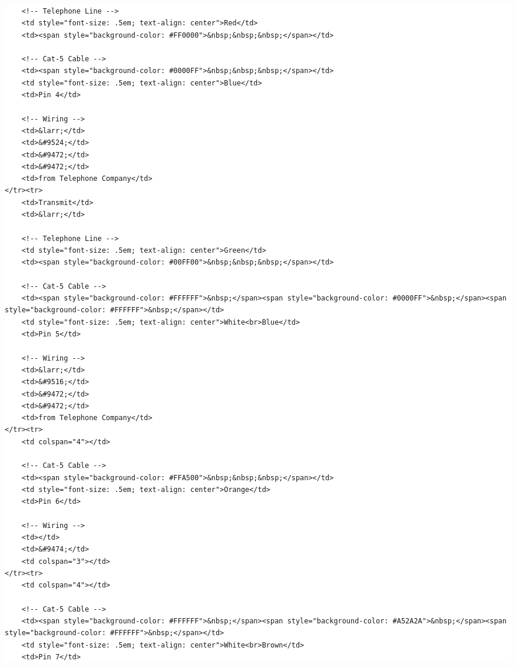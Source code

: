         <!-- Telephone Line -->
        <td style="font-size: .5em; text-align: center">Red</td>
        <td><span style="background-color: #FF0000">&nbsp;&nbsp;&nbsp;</span></td>
        
        <!-- Cat-5 Cable -->
        <td><span style="background-color: #0000FF">&nbsp;&nbsp;&nbsp;</span></td>
        <td style="font-size: .5em; text-align: center">Blue</td>
        <td>Pin 4</td>
        
        <!-- Wiring -->
        <td>&larr;</td>
        <td>&#9524;</td>
        <td>&#9472;</td>
        <td>&#9472;</td>
        <td>from Telephone Company</td>
    </tr><tr>
        <td>Transmit</td>
        <td>&larr;</td>
        
        <!-- Telephone Line -->
        <td style="font-size: .5em; text-align: center">Green</td>
        <td><span style="background-color: #00FF00">&nbsp;&nbsp;&nbsp;</span></td>
        
        <!-- Cat-5 Cable -->
        <td><span style="background-color: #FFFFFF">&nbsp;</span><span style="background-color: #0000FF">&nbsp;</span><span style="background-color: #FFFFFF">&nbsp;</span></td>
        <td style="font-size: .5em; text-align: center">White<br>Blue</td>
        <td>Pin 5</td>
        
        <!-- Wiring -->
        <td>&larr;</td>
        <td>&#9516;</td>
        <td>&#9472;</td>
        <td>&#9472;</td>
        <td>from Telephone Company</td>
    </tr><tr>
        <td colspan="4"></td>
        
        <!-- Cat-5 Cable -->
        <td><span style="background-color: #FFA500">&nbsp;&nbsp;&nbsp;</span></td>
        <td style="font-size: .5em; text-align: center">Orange</td>
        <td>Pin 6</td>
        
        <!-- Wiring -->
        <td></td>
        <td>&#9474;</td>
        <td colspan="3"></td>
    </tr><tr>
        <td colspan="4"></td>
        
        <!-- Cat-5 Cable -->
        <td><span style="background-color: #FFFFFF">&nbsp;</span><span style="background-color: #A52A2A">&nbsp;</span><span style="background-color: #FFFFFF">&nbsp;</span></td>
        <td style="font-size: .5em; text-align: center">White<br>Brown</td>
        <td>Pin 7</td>
        